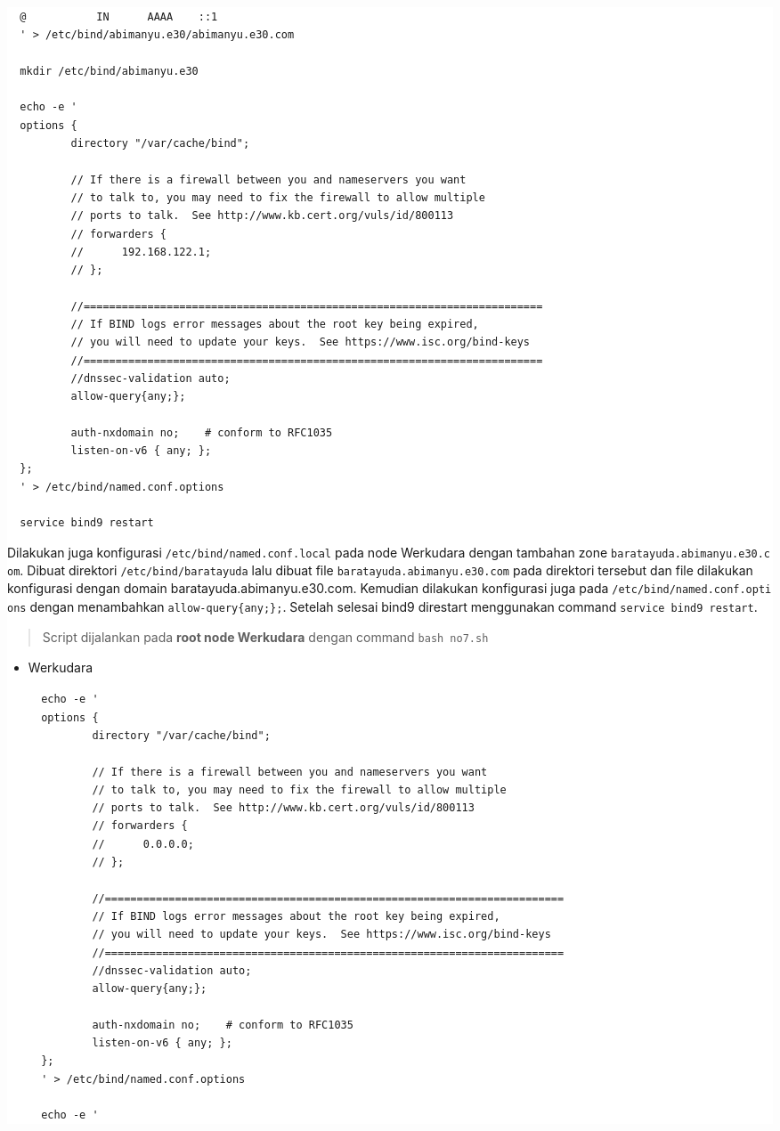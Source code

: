   ```
	@       	IN      AAAA    ::1
	' > /etc/bind/abimanyu.e30/abimanyu.e30.com
	
	mkdir /etc/bind/abimanyu.e30
	
	echo -e '
	options {
	        directory "/var/cache/bind";
	
	        // If there is a firewall between you and nameservers you want
	        // to talk to, you may need to fix the firewall to allow multiple
	        // ports to talk.  See http://www.kb.cert.org/vuls/id/800113
	        // forwarders {
	        //      192.168.122.1;
	        // };
	
	        //========================================================================
	        // If BIND logs error messages about the root key being expired,
	        // you will need to update your keys.  See https://www.isc.org/bind-keys
	        //========================================================================
	        //dnssec-validation auto;
	        allow-query{any;};
	
	        auth-nxdomain no;    # conform to RFC1035
	        listen-on-v6 { any; };
	};
	' > /etc/bind/named.conf.options
	
	service bind9 restart
  ```
Dilakukan juga konfigurasi `/etc/bind/named.conf.local` pada node Werkudara dengan tambahan zone `baratayuda.abimanyu.e30.com`. Dibuat direktori `/etc/bind/baratayuda` lalu dibuat file `baratayuda.abimanyu.e30.com` pada direktori tersebut dan file dilakukan konfigurasi dengan domain baratayuda.abimanyu.e30.com. Kemudian dilakukan konfigurasi juga pada `/etc/bind/named.conf.options` dengan menambahkan `allow-query{any;};`. Setelah selesai bind9 direstart menggunakan command `service bind9 restart`. 
> Script dijalankan pada **root node Werkudara** dengan command `bash no7.sh`
- Werkudara
  ```
	echo -e '
	options {
	        directory "/var/cache/bind";
	
	        // If there is a firewall between you and nameservers you want
	        // to talk to, you may need to fix the firewall to allow multiple
	        // ports to talk.  See http://www.kb.cert.org/vuls/id/800113
	        // forwarders {
	        //      0.0.0.0;
	        // };
	
	        //========================================================================
	        // If BIND logs error messages about the root key being expired,
	        // you will need to update your keys.  See https://www.isc.org/bind-keys
	        //========================================================================
	        //dnssec-validation auto;
	        allow-query{any;};
	
	        auth-nxdomain no;    # conform to RFC1035
	        listen-on-v6 { any; };
	};
	' > /etc/bind/named.conf.options
	
	echo -e '
  ```
